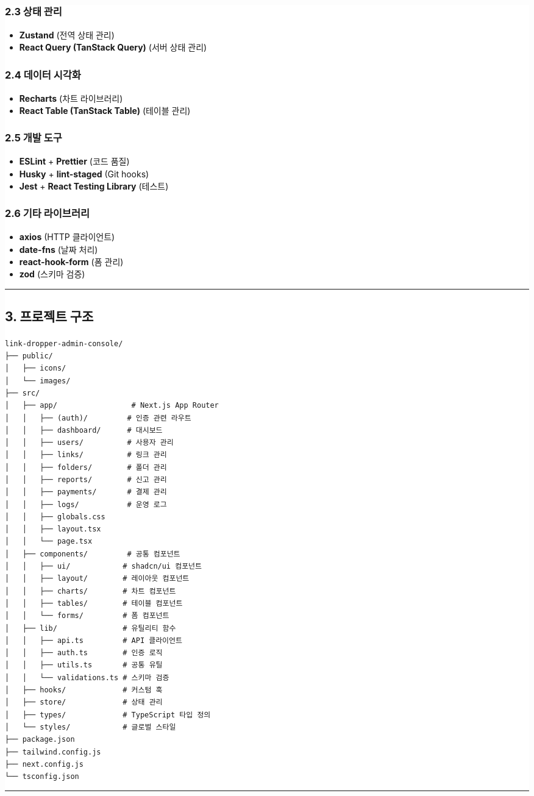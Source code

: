 ### 2.3 상태 관리
- **Zustand** (전역 상태 관리)
- **React Query (TanStack Query)** (서버 상태 관리)

### 2.4 데이터 시각화
- **Recharts** (차트 라이브러리)
- **React Table (TanStack Table)** (테이블 관리)

### 2.5 개발 도구
- **ESLint** + **Prettier** (코드 품질)
- **Husky** + **lint-staged** (Git hooks)
- **Jest** + **React Testing Library** (테스트)

### 2.6 기타 라이브러리
- **axios** (HTTP 클라이언트)
- **date-fns** (날짜 처리)
- **react-hook-form** (폼 관리)
- **zod** (스키마 검증)

---

## 3. 프로젝트 구조

```
link-dropper-admin-console/
├── public/
│   ├── icons/
│   └── images/
├── src/
│   ├── app/                 # Next.js App Router
│   │   ├── (auth)/         # 인증 관련 라우트
│   │   ├── dashboard/      # 대시보드
│   │   ├── users/          # 사용자 관리
│   │   ├── links/          # 링크 관리
│   │   ├── folders/        # 폴더 관리
│   │   ├── reports/        # 신고 관리
│   │   ├── payments/       # 결제 관리
│   │   ├── logs/           # 운영 로그
│   │   ├── globals.css
│   │   ├── layout.tsx
│   │   └── page.tsx
│   ├── components/         # 공통 컴포넌트
│   │   ├── ui/            # shadcn/ui 컴포넌트
│   │   ├── layout/        # 레이아웃 컴포넌트
│   │   ├── charts/        # 차트 컴포넌트
│   │   ├── tables/        # 테이블 컴포넌트
│   │   └── forms/         # 폼 컴포넌트
│   ├── lib/               # 유틸리티 함수
│   │   ├── api.ts         # API 클라이언트
│   │   ├── auth.ts        # 인증 로직
│   │   ├── utils.ts       # 공통 유틸
│   │   └── validations.ts # 스키마 검증
│   ├── hooks/             # 커스텀 훅
│   ├── store/             # 상태 관리
│   ├── types/             # TypeScript 타입 정의
│   └── styles/            # 글로벌 스타일
├── package.json
├── tailwind.config.js
├── next.config.js
└── tsconfig.json
```

---